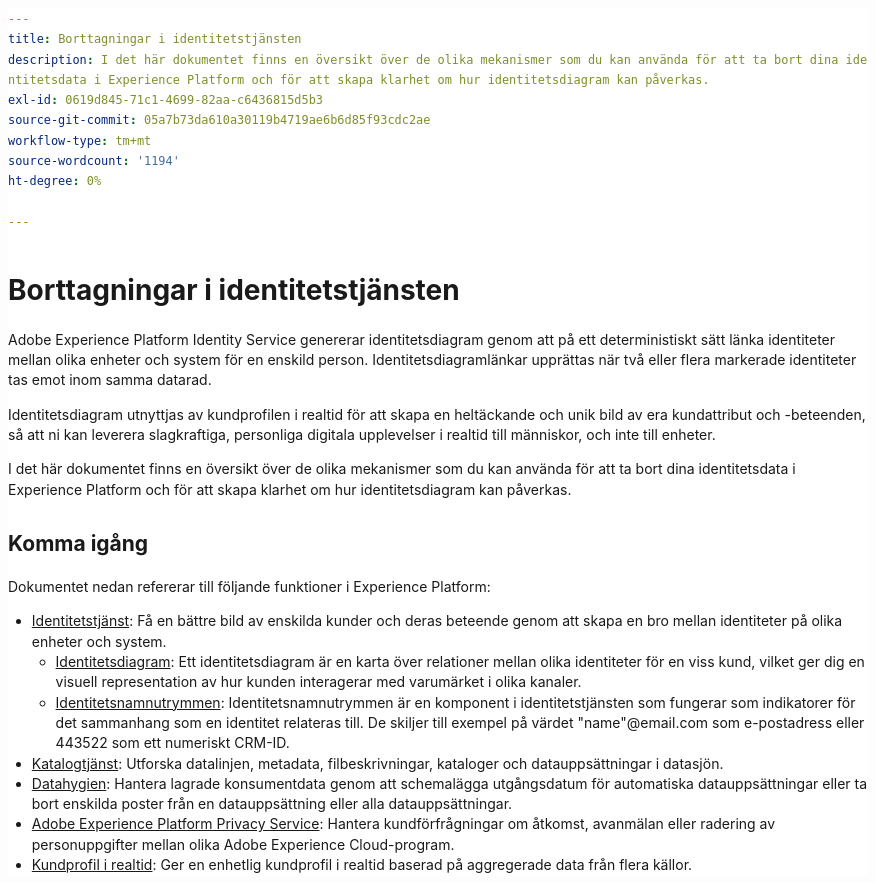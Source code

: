 ```yaml
---
title: Borttagningar i identitetstjänsten
description: I det här dokumentet finns en översikt över de olika mekanismer som du kan använda för att ta bort dina identitetsdata i Experience Platform och för att skapa klarhet om hur identitetsdiagram kan påverkas.
exl-id: 0619d845-71c1-4699-82aa-c6436815d5b3
source-git-commit: 05a7b73da610a30119b4719ae6b6d85f93cdc2ae
workflow-type: tm+mt
source-wordcount: '1194'
ht-degree: 0%

---
```


# Borttagningar i identitetstjänsten

Adobe Experience Platform Identity Service genererar identitetsdiagram genom att på ett deterministiskt sätt länka identiteter mellan olika enheter och system för en enskild person. Identitetsdiagramlänkar upprättas när två eller flera markerade identiteter tas emot inom samma datarad.

Identitetsdiagram utnyttjas av kundprofilen i realtid för att skapa en heltäckande och unik bild av era kundattribut och -beteenden, så att ni kan leverera slagkraftiga, personliga digitala upplevelser i realtid till människor, och inte till enheter.

I det här dokumentet finns en översikt över de olika mekanismer som du kan använda för att ta bort dina identitetsdata i Experience Platform och för att skapa klarhet om hur identitetsdiagram kan påverkas.

## Komma igång

Dokumentet nedan refererar till följande funktioner i Experience Platform:

* [Identitetstjänst](home.md): Få en bättre bild av enskilda kunder och deras beteende genom att skapa en bro mellan identiteter på olika enheter och system.
   * [Identitetsdiagram](./ui/identity-graph-viewer.md): Ett identitetsdiagram är en karta över relationer mellan olika identiteter för en viss kund, vilket ger dig en visuell representation av hur kunden interagerar med varumärket i olika kanaler.
   * [Identitetsnamnutrymmen](namespaces.md): Identitetsnamnutrymmen är en komponent i identitetstjänsten som fungerar som indikatorer för det sammanhang som en identitet relateras till. De skiljer till exempel på värdet &quot;name&quot;<span>@email.com som e-postadress eller 443522 som ett numeriskt CRM-ID.
* [Katalogtjänst](../catalog/home.md): Utforska datalinjen, metadata, filbeskrivningar, kataloger och datauppsättningar i datasjön.
* [Datahygien](../hygiene/home.md): Hantera lagrade konsumentdata genom att schemalägga utgångsdatum för automatiska datauppsättningar eller ta bort enskilda poster från en datauppsättning eller alla datauppsättningar.
* [Adobe Experience Platform Privacy Service](../privacy-service/home.md): Hantera kundförfrågningar om åtkomst, avanmälan eller radering av personuppgifter mellan olika Adobe Experience Cloud-program.
* [Kundprofil i realtid](../profile/home.md): Ger en enhetlig kundprofil i realtid baserad på aggregerade data från flera källor.
